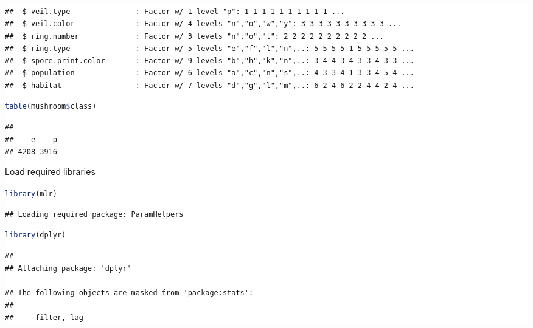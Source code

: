     ##  $ veil.type               : Factor w/ 1 level "p": 1 1 1 1 1 1 1 1 1 1 ...
    ##  $ veil.color              : Factor w/ 4 levels "n","o","w","y": 3 3 3 3 3 3 3 3 3 3 ...
    ##  $ ring.number             : Factor w/ 3 levels "n","o","t": 2 2 2 2 2 2 2 2 2 2 ...
    ##  $ ring.type               : Factor w/ 5 levels "e","f","l","n",..: 5 5 5 5 1 5 5 5 5 5 ...
    ##  $ spore.print.color       : Factor w/ 9 levels "b","h","k","n",..: 3 4 4 3 4 3 3 4 3 3 ...
    ##  $ population              : Factor w/ 6 levels "a","c","n","s",..: 4 3 3 4 1 3 3 4 5 4 ...
    ##  $ habitat                 : Factor w/ 7 levels "d","g","l","m",..: 6 2 4 6 2 2 4 4 2 4 ...

``` r
table(mushroom$class)
```

    ## 
    ##    e    p 
    ## 4208 3916

Load required libraries

``` r
library(mlr)
```

    ## Loading required package: ParamHelpers

``` r
library(dplyr)
```

    ## 
    ## Attaching package: 'dplyr'

    ## The following objects are masked from 'package:stats':
    ## 
    ##     filter, lag
